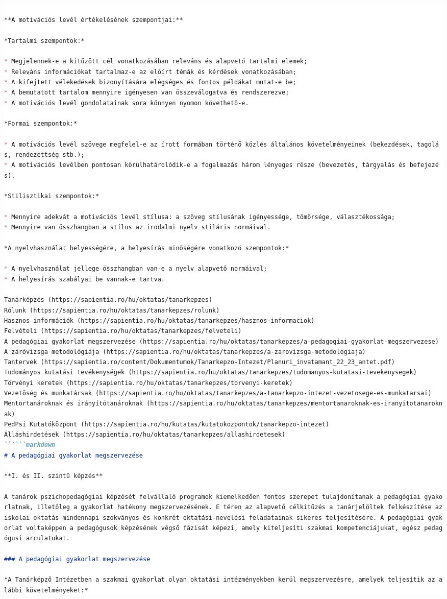 ```markdown

**A motivációs levél értékelésének szempontjai:**

*Tartalmi szempontok:*

* Megjelennek-e a kitűzött cél vonatkozásában releváns és alapvető tartalmi elemek;
* Releváns információkat tartalmaz-e az előírt témák és kérdések vonatkozásában;
* A kifejtett vélekedések bizonyítására elégséges és fontos példákat mutat-e be;
* A bemutatott tartalom mennyire igényesen van összeválogatva és rendszerezve;
* A motivációs levél gondolatainak sora könnyen nyomon követhető-e.

*Formai szempontok:*

* A motivációs levél szövege megfelel-e az írott formában történő közlés általános követelményeinek (bekezdések, tagolás, rendezettség stb.);
* A motivációs levélben pontosan körülhatárolódik-e a fogalmazás három lényeges része (bevezetés, tárgyalás és befejezés).

*Stilisztikai szempontok:*

* Mennyire adekvát a motivációs levél stílusa: a szöveg stílusának igényessége, tömörsége, választékossága;
* Mennyire van összhangban a stílus az irodalmi nyelv stiláris normáival.

*A nyelvhasználat helyességére, a helyesírás minőségére vonatkozó szempontok:*

* A nyelvhasználat jellege összhangban van-e a nyelv alapvető normáival;
* A helyesírás szabályai be vannak-e tartva.

Tanárképzés (https://sapientia.ro/hu/oktatas/tanarkepzes)
Rólunk (https://sapientia.ro/hu/oktatas/tanarkepzes/rolunk)
Hasznos információk (https://sapientia.ro/hu/oktatas/tanarkepzes/hasznos-informaciok)
Felvételi (https://sapientia.ro/hu/oktatas/tanarkepzes/felveteli)
A pedagógiai gyakorlat megszervezése (https://sapientia.ro/hu/oktatas/tanarkepzes/a-pedagogiai-gyakorlat-megszervezese)
A záróvizsga metodológiája (https://sapientia.ro/hu/oktatas/tanarkepzes/a-zarovizsga-metodologiaja)
Tantervek (https://sapientia.ro/content/Dokumentumok/Tanarkepzo-Intezet/Planuri_invatamant_22_23_antet.pdf)
Tudományos kutatási tevékenységek (https://sapientia.ro/hu/oktatas/tanarkepzes/tudomanyos-kutatasi-tevekenysegek)
Törvényi keretek (https://sapientia.ro/hu/oktatas/tanarkepzes/torvenyi-keretek)
Vezetőség és munkatársak (https://sapientia.ro/hu/oktatas/tanarkepzes/a-tanarkepzo-intezet-vezetosege-es-munkatarsai)
Mentortanároknak és irányítótanároknak (https://sapientia.ro/hu/oktatas/tanarkepzes/mentortanaroknak-es-iranyitotanaroknak)
PedPsi Kutatóközpont (https://sapientia.ro/hu/kutatas/kutatokozpontok/tanarkepzo-intezet)
Álláshirdetések (https://sapientia.ro/hu/oktatas/tanarkepzes/allashirdetesek)
``````markdown
# A pedagógiai gyakorlat megszervezése

**I. és II. szintű képzés**

A tanárok pszichopedagógiai képzését felvállaló programok kiemelkedően fontos szerepet tulajdonítanak a pedagógiai gyakorlatnak, illetőleg a gyakorlat hatékony megszervezésének. E téren az alapvető célkitűzés a tanárjelöltek felkészítése az iskolai oktatás mindennapi szokványos és konkrét oktatási-nevelési feladatainak sikeres teljesítésére. A pedagógiai gyakorlat voltaképpen a pedagógusok képzésének végső fázisát képezi, amely kiteljesíti szakmai kompetenciájukat, egész pedagógusi arculatukat.

### A pedagógiai gyakorlat megszervezése

*A Tanárképző Intézetben a szakmai gyakorlat olyan oktatási intézményekben kerül megszervezésre, amelyek teljesítik az alábbi követelményeket:*

```